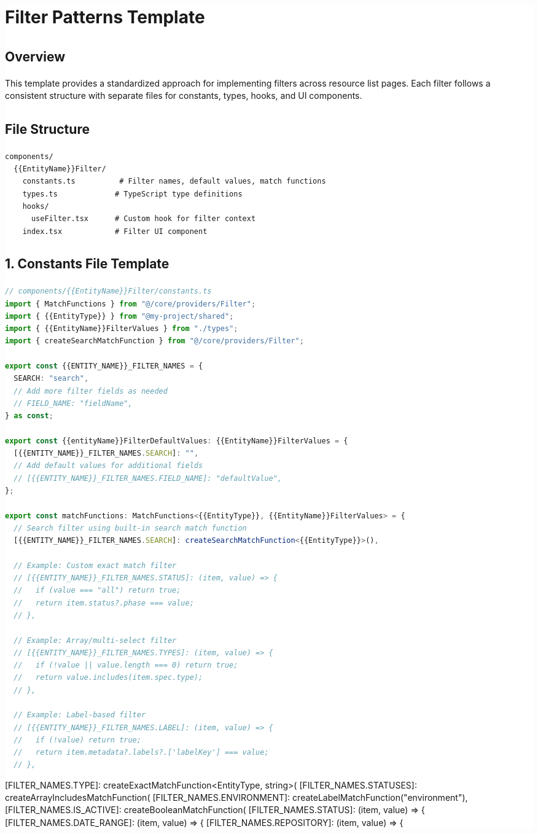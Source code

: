 # Filter Patterns Template

## Overview

This template provides a standardized approach for implementing filters across resource list pages. Each filter follows a consistent structure with separate files for constants, types, hooks, and UI components.

## File Structure

```
components/
  {{EntityName}}Filter/
    constants.ts          # Filter names, default values, match functions
    types.ts             # TypeScript type definitions
    hooks/
      useFilter.tsx      # Custom hook for filter context
    index.tsx            # Filter UI component
```

## 1. Constants File Template

```typescript
// components/{{EntityName}}Filter/constants.ts
import { MatchFunctions } from "@/core/providers/Filter";
import { {{EntityType}} } from "@my-project/shared";
import { {{EntityName}}FilterValues } from "./types";
import { createSearchMatchFunction } from "@/core/providers/Filter";

export const {{ENTITY_NAME}}_FILTER_NAMES = {
  SEARCH: "search",
  // Add more filter fields as needed
  // FIELD_NAME: "fieldName",
} as const;

export const {{entityName}}FilterDefaultValues: {{EntityName}}FilterValues = {
  [{{ENTITY_NAME}}_FILTER_NAMES.SEARCH]: "",
  // Add default values for additional fields
  // [{{ENTITY_NAME}}_FILTER_NAMES.FIELD_NAME]: "defaultValue",
};

export const matchFunctions: MatchFunctions<{{EntityType}}, {{EntityName}}FilterValues> = {
  // Search filter using built-in search match function
  [{{ENTITY_NAME}}_FILTER_NAMES.SEARCH]: createSearchMatchFunction<{{EntityType}}>(),

  // Example: Custom exact match filter
  // [{{ENTITY_NAME}}_FILTER_NAMES.STATUS]: (item, value) => {
  //   if (value === "all") return true;
  //   return item.status?.phase === value;
  // },

  // Example: Array/multi-select filter
  // [{{ENTITY_NAME}}_FILTER_NAMES.TYPES]: (item, value) => {
  //   if (!value || value.length === 0) return true;
  //   return value.includes(item.spec.type);
  // },

  // Example: Label-based filter
  // [{{ENTITY_NAME}}_FILTER_NAMES.LABEL]: (item, value) => {
  //   if (!value) return true;
  //   return item.metadata?.labels?.['labelKey'] === value;
  // },
```

  [{{ENTITY_NAME}}_FILTER_NAMES.SEARCH]: string;
[FILTER_NAMES.SEARCH]: createSearchMatchFunction<EntityType>(),
[FILTER_NAMES.NAMESPACES]: createNamespaceMatchFunction<EntityType>(),
[FILTER_NAMES.TYPE]: createExactMatchFunction<EntityType, string>(
[FILTER_NAMES.STATUSES]: createArrayIncludesMatchFunction<EntityType>(
[FILTER_NAMES.ENVIRONMENT]: createLabelMatchFunction<EntityType>("environment"),
[FILTER_NAMES.IS_ACTIVE]: createBooleanMatchFunction<EntityType>(
[FILTER_NAMES.STATUS]: (item, value) => {
[FILTER_NAMES.DATE_RANGE]: (item, value) => {
[FILTER_NAMES.REPOSITORY]: (item, value) => {